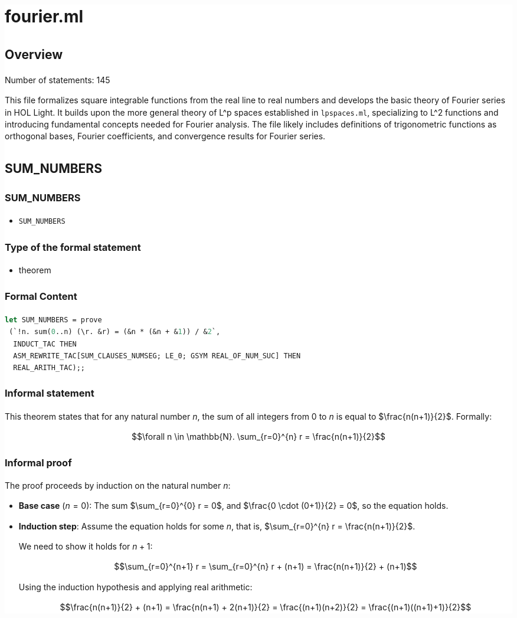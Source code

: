 # fourier.ml

## Overview

Number of statements: 145

This file formalizes square integrable functions from the real line to real numbers and develops the basic theory of Fourier series in HOL Light. It builds upon the more general theory of L^p spaces established in `lpspaces.ml`, specializing to L^2 functions and introducing fundamental concepts needed for Fourier analysis. The file likely includes definitions of trigonometric functions as orthogonal bases, Fourier coefficients, and convergence results for Fourier series.

## SUM_NUMBERS

### SUM_NUMBERS
- `SUM_NUMBERS`

### Type of the formal statement
- theorem

### Formal Content
```ocaml
let SUM_NUMBERS = prove
 (`!n. sum(0..n) (\r. &r) = (&n * (&n + &1)) / &2`,
  INDUCT_TAC THEN
  ASM_REWRITE_TAC[SUM_CLAUSES_NUMSEG; LE_0; GSYM REAL_OF_NUM_SUC] THEN
  REAL_ARITH_TAC);;
```

### Informal statement
This theorem states that for any natural number $n$, the sum of all integers from $0$ to $n$ is equal to $\frac{n(n+1)}{2}$. Formally:

$$\forall n \in \mathbb{N}. \sum_{r=0}^{n} r = \frac{n(n+1)}{2}$$

### Informal proof
The proof proceeds by induction on the natural number $n$:

- **Base case** ($n = 0$): 
  The sum $\sum_{r=0}^{0} r = 0$, and $\frac{0 \cdot (0+1)}{2} = 0$, so the equation holds.

- **Induction step**: Assume the equation holds for some $n$, that is, $\sum_{r=0}^{n} r = \frac{n(n+1)}{2}$.
  
  We need to show it holds for $n+1$:
  
  $$\sum_{r=0}^{n+1} r = \sum_{r=0}^{n} r + (n+1) = \frac{n(n+1)}{2} + (n+1)$$
  
  Using the induction hypothesis and applying real arithmetic:
  
  $$\frac{n(n+1)}{2} + (n+1) = \frac{n(n+1) + 2(n+1)}{2} = \frac{(n+1)(n+2)}{2} = \frac{(n+1)((n+1)+1)}{2}$$
  